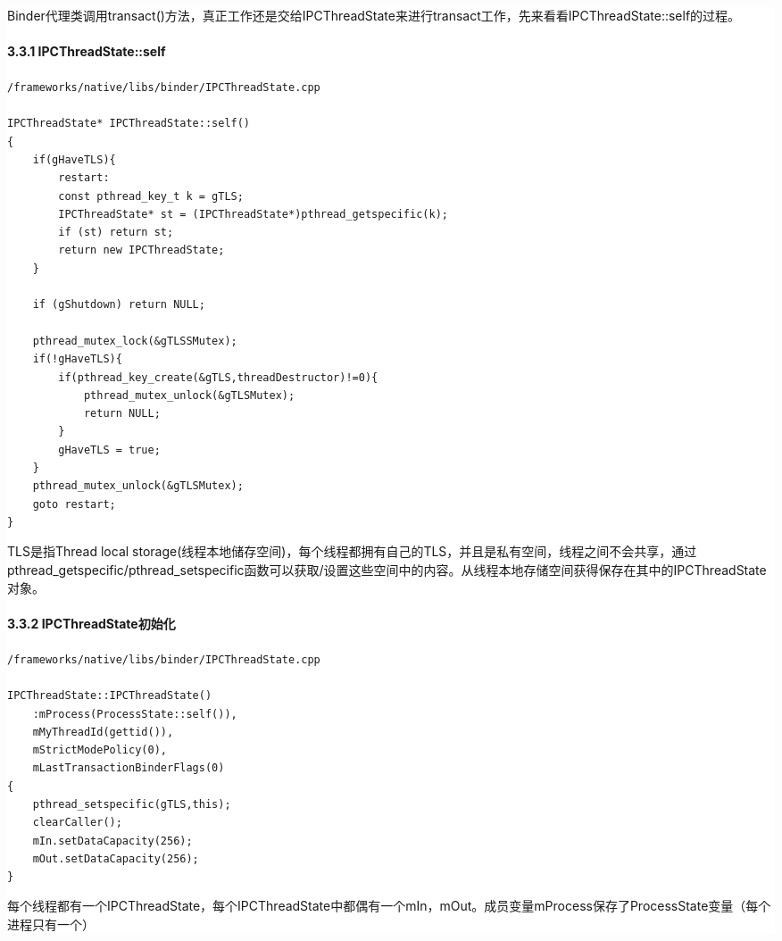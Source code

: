 Binder代理类调用transact()方法，真正工作还是交给IPCThreadState来进行transact工作，先来看看IPCThreadState::self的过程。

#### 3.3.1 IPCThreadState::self

```
/frameworks/native/libs/binder/IPCThreadState.cpp

IPCThreadState* IPCThreadState::self()
{
    if(gHaveTLS){
        restart:
        const pthread_key_t k = gTLS;
        IPCThreadState* st = (IPCThreadState*)pthread_getspecific(k);
        if (st) return st;
        return new IPCThreadState;
    }
    
    if (gShutdown) return NULL;
    
    pthread_mutex_lock(&gTLSSMutex);
    if(!gHaveTLS){
        if(pthread_key_create(&gTLS,threadDestructor)!=0){
            pthread_mutex_unlock(&gTLSMutex);
            return NULL;
        }
        gHaveTLS = true;
    }
    pthread_mutex_unlock(&gTLSMutex);
    goto restart;
}
```

TLS是指Thread local storage(线程本地储存空间)，每个线程都拥有自己的TLS，并且是私有空间，线程之间不会共享，通过pthread_getspecific/pthread_setspecific函数可以获取/设置这些空间中的内容。从线程本地存储空间获得保存在其中的IPCThreadState对象。

#### 3.3.2 IPCThreadState初始化

```
/frameworks/native/libs/binder/IPCThreadState.cpp

IPCThreadState::IPCThreadState()
    :mProcess(ProcessState::self()),
    mMyThreadId(gettid()),
    mStrictModePolicy(0),
    mLastTransactionBinderFlags(0)
{
    pthread_setspecific(gTLS,this);
    clearCaller();
    mIn.setDataCapacity(256);
    mOut.setDataCapacity(256);    
}
```

每个线程都有一个IPCThreadState，每个IPCThreadState中都偶有一个mIn，mOut。成员变量mProcess保存了ProcessState变量（每个进程只有一个）
